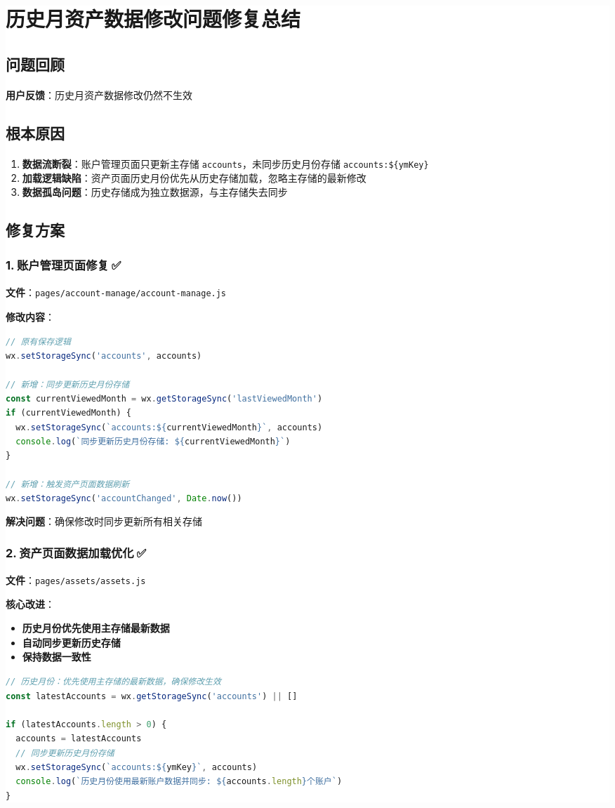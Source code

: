 # 历史月资产数据修改问题修复总结

## 问题回顾
**用户反馈**：历史月资产数据修改仍然不生效

## 根本原因
1. **数据流断裂**：账户管理页面只更新主存储 `accounts`，未同步历史月份存储 `accounts:${ymKey}`
2. **加载逻辑缺陷**：资产页面历史月份优先从历史存储加载，忽略主存储的最新修改
3. **数据孤岛问题**：历史存储成为独立数据源，与主存储失去同步

## 修复方案

### 1. 账户管理页面修复 ✅
**文件**：`pages/account-manage/account-manage.js`

**修改内容**：
```javascript
// 原有保存逻辑
wx.setStorageSync('accounts', accounts)

// 新增：同步更新历史月份存储
const currentViewedMonth = wx.getStorageSync('lastViewedMonth')
if (currentViewedMonth) {
  wx.setStorageSync(`accounts:${currentViewedMonth}`, accounts)
  console.log(`同步更新历史月份存储: ${currentViewedMonth}`)
}

// 新增：触发资产页面数据刷新
wx.setStorageSync('accountChanged', Date.now())
```

**解决问题**：确保修改时同步更新所有相关存储

### 2. 资产页面数据加载优化 ✅
**文件**：`pages/assets/assets.js`

**核心改进**：
- **历史月份优先使用主存储最新数据**
- **自动同步更新历史存储**
- **保持数据一致性**

```javascript
// 历史月份：优先使用主存储的最新数据，确保修改生效
const latestAccounts = wx.getStorageSync('accounts') || []

if (latestAccounts.length > 0) {
  accounts = latestAccounts
  // 同步更新历史月份存储
  wx.setStorageSync(`accounts:${ymKey}`, accounts)
  console.log(`历史月份使用最新账户数据并同步: ${accounts.length}个账户`)
}
```

